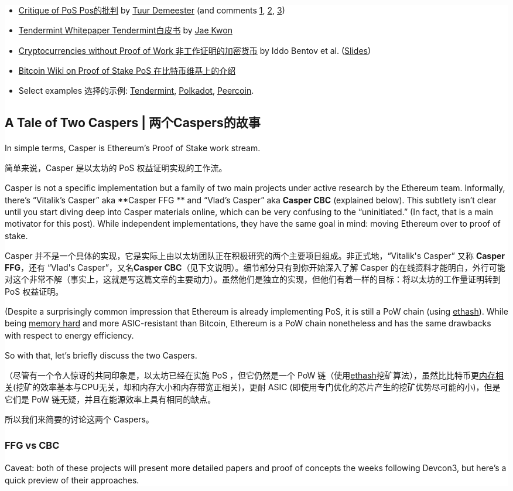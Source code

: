 * [Critique of PoS Pos的批判](https://medium.com/@tuurdemeester/critique-of-buterins-a-proof-of-stake-design-philosophy-49fc9ebb36c6) by
[Tuur Demeester](https://medium.com/@tuurdemeester) (and comments
[1](https://medium.com/@VitalikButerin/this-statement-is-misleading-because-he-is-really-only-talking-about-what-a-51-attacker-could-65cd02a2389e),
[2](https://medium.com/@tuurdemeester/re-buterins-criticism-of-my-pos-piece-4ee70d6fd289),
[3](https://medium.com/@VitalikButerin/theres-a-long-history-of-nationalization-to-prove-that-after-governments-imo-the-most-likely-39c39c82b66))

* [Tendermint Whitepaper Tendermint白皮书](https://tendermint.com/static/docs/tendermint.pdf) by [Jae Kwon](https://medium.com/@jaekwon)

* [Cryptocurrencies without Proof of Work 非工作证明的加密货币](https://arxiv.org/pdf/1406.5694.pdf) by Iddo Bentov et al. ([Slides](http://www.cs.cornell.edu/~iddo/CoAslides.pdf))

* [Bitcoin Wiki on Proof of Stake  PoS 在比特币维基上的介绍 ](https://en.bitcoin.it/wiki/Proof_of_Stake)

* Select examples 选择的示例: [Tendermint](https://tendermint.com/), [Polkadot](https://polkadot.io/), [Peercoin](https://peercoin.net/).

## A Tale of Two Caspers | 两个Caspers的故事

In simple terms, Casper is Ethereum’s Proof of Stake work stream.

简单来说，Casper 是以太坊的 PoS 权益证明实现的工作流。

Casper is not a specific implementation but a family of two main projects under active research by the Ethereum team. Informally, there’s “Vitalik’s Casper” aka **Casper FFG ** and “Vlad’s Casper” aka **Casper CBC** (explained below). This subtlety isn’t clear until you start diving deep into Casper materials online, which can be very confusing to the “uninitiated.” (In fact, that is a main motivator for this post). While independent implementations, they have the same goal in mind: moving Ethereum over to proof of stake.

Casper 并不是一个具体的实现，它是实际上由以太坊团队正在积极研究的两个主要项目组成。非正式地，“Vitalik's Casper” 又称 **Casper FFG**，还有 “Vlad's Casper”，又名**Casper CBC**（见下文说明）。细节部分只有到你开始深入了解 Casper 的在线资料才能明白，外行可能对这个非常不解（事实上，这就是写这篇文章的主要动力）。虽然他们是独立的实现，但他们有着一样的目标：将以太坊的工作量证明转到 PoS 权益证明。

(Despite a surprisingly common impression that Ethereum is already implementing PoS, it is still a PoW chain (using [ethash](https://github.com/ethereum/wiki/wiki/Ethash)). While being [memory hard](https://www.vijaypradeep.com/blog/2017-04-28-ethereums-memory-hardness-explained/) and more ASIC-resistant than Bitcoin, Ethereum is a PoW chain nonetheless and has the same drawbacks with respect to energy efficiency.

So with that, let’s briefly discuss the two Caspers.

（尽管有一个令人惊讶的共同印象是，以太坊已经在实施 PoS ，但它仍然是一个 PoW 链（使用[ethash](https://www.vijaypradeep.com/blog/2017-04-28-ethereums-memory-hardness-explained/)挖矿算法），虽然比比特币更[内存相关](https://www.vijaypradeep.com/blog/2017-04-28-ethereums-memory-hardness-explained/)(挖矿的效率基本与CPU无关，却和内存大小和内存带宽正相关)，更耐 ASIC (即使用专门优化的芯片产生的挖矿优势尽可能的小)，但是它们是 PoW 链无疑，并且在能源效率上具有相同的缺点。

所以我们来简要的讨论这两个 Caspers。

### FFG vs CBC

Caveat: both of these projects will present more detailed papers and proof of concepts the weeks following Devcon3, but here’s a quick preview of their approaches.
